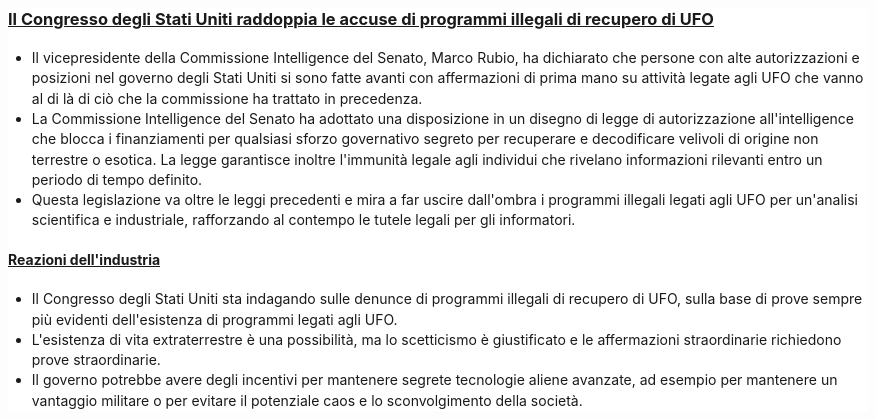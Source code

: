 ### [Il Congresso degli Stati Uniti raddoppia le accuse di programmi illegali di recupero di UFO](https://thehill.com/opinion/technology/4067865-congress-doubles-down-on-explosive-claims-of-illegal-ufo-retrieval-programs/)

- Il vicepresidente della Commissione Intelligence del Senato, Marco Rubio, ha dichiarato che persone con alte autorizzazioni e posizioni nel governo degli Stati Uniti si sono fatte avanti con affermazioni di prima mano su attività legate agli UFO che vanno al di là di ciò che la commissione ha trattato in precedenza.
- La Commissione Intelligence del Senato ha adottato una disposizione in un disegno di legge di autorizzazione all'intelligence che blocca i finanziamenti per qualsiasi sforzo governativo segreto per recuperare e decodificare velivoli di origine non terrestre o esotica. La legge garantisce inoltre l'immunità legale agli individui che rivelano informazioni rilevanti entro un periodo di tempo definito.
- Questa legislazione va oltre le leggi precedenti e mira a far uscire dall'ombra i programmi illegali legati agli UFO per un'analisi scientifica e industriale, rafforzando al contempo le tutele legali per gli informatori.

#### [Reazioni dell'industria](http://news.ycombinator.com/item?id=36505876)

- Il Congresso degli Stati Uniti sta indagando sulle denunce di programmi illegali di recupero di UFO, sulla base di prove sempre più evidenti dell'esistenza di programmi legati agli UFO.
- L'esistenza di vita extraterrestre è una possibilità, ma lo scetticismo è giustificato e le affermazioni straordinarie richiedono prove straordinarie.
- Il governo potrebbe avere degli incentivi per mantenere segrete tecnologie aliene avanzate, ad esempio per mantenere un vantaggio militare o per evitare il potenziale caos e lo sconvolgimento della società.
